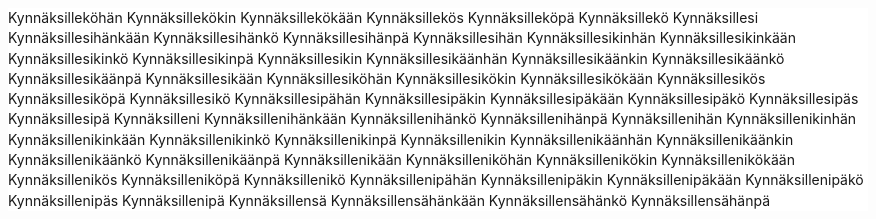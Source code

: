 Kynnäksilleköhän
Kynnäksillekökin
Kynnäksillekökään
Kynnäksillekös
Kynnäksilleköpä
Kynnäksillekö
Kynnäksillesi
Kynnäksillesihänkään
Kynnäksillesihänkö
Kynnäksillesihänpä
Kynnäksillesihän
Kynnäksillesikinhän
Kynnäksillesikinkään
Kynnäksillesikinkö
Kynnäksillesikinpä
Kynnäksillesikin
Kynnäksillesikäänhän
Kynnäksillesikäänkin
Kynnäksillesikäänkö
Kynnäksillesikäänpä
Kynnäksillesikään
Kynnäksillesiköhän
Kynnäksillesikökin
Kynnäksillesikökään
Kynnäksillesikös
Kynnäksillesiköpä
Kynnäksillesikö
Kynnäksillesipähän
Kynnäksillesipäkin
Kynnäksillesipäkään
Kynnäksillesipäkö
Kynnäksillesipäs
Kynnäksillesipä
Kynnäksilleni
Kynnäksillenihänkään
Kynnäksillenihänkö
Kynnäksillenihänpä
Kynnäksillenihän
Kynnäksillenikinhän
Kynnäksillenikinkään
Kynnäksillenikinkö
Kynnäksillenikinpä
Kynnäksillenikin
Kynnäksillenikäänhän
Kynnäksillenikäänkin
Kynnäksillenikäänkö
Kynnäksillenikäänpä
Kynnäksillenikään
Kynnäksilleniköhän
Kynnäksillenikökin
Kynnäksillenikökään
Kynnäksillenikös
Kynnäksilleniköpä
Kynnäksillenikö
Kynnäksillenipähän
Kynnäksillenipäkin
Kynnäksillenipäkään
Kynnäksillenipäkö
Kynnäksillenipäs
Kynnäksillenipä
Kynnäksillensä
Kynnäksillensähänkään
Kynnäksillensähänkö
Kynnäksillensähänpä